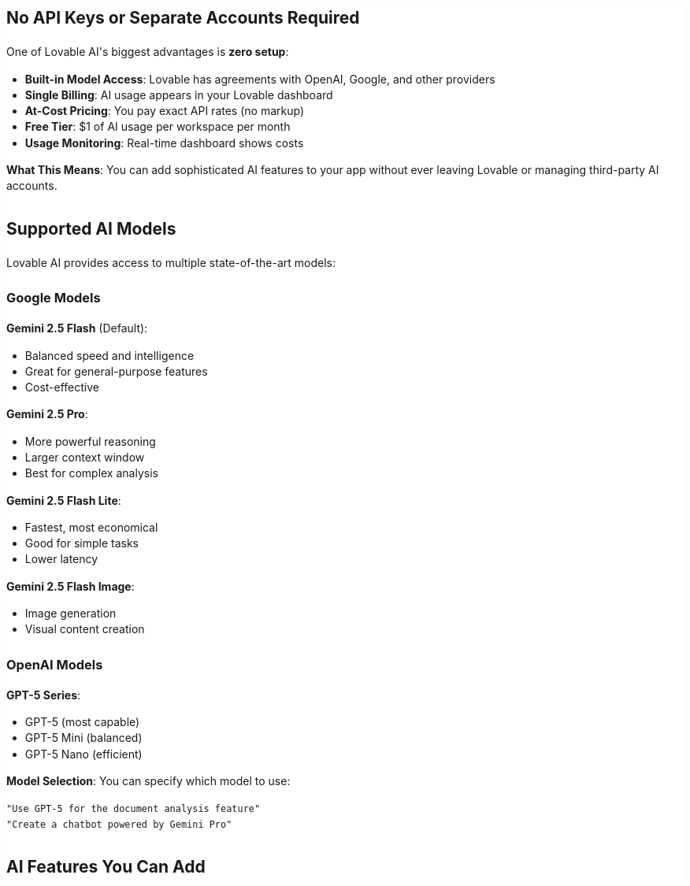 ## No API Keys or Separate Accounts Required

One of Lovable AI's biggest advantages is **zero setup**:

- **Built-in Model Access**: Lovable has agreements with OpenAI, Google, and other providers
- **Single Billing**: AI usage appears in your Lovable dashboard
- **At-Cost Pricing**: You pay exact API rates (no markup)
- **Free Tier**: $1 of AI usage per workspace per month
- **Usage Monitoring**: Real-time dashboard shows costs

**What This Means**:
You can add sophisticated AI features to your app without ever leaving Lovable or managing third-party AI accounts.

## Supported AI Models

Lovable AI provides access to multiple state-of-the-art models:

### Google Models

**Gemini 2.5 Flash** (Default):
- Balanced speed and intelligence
- Great for general-purpose features
- Cost-effective

**Gemini 2.5 Pro**:
- More powerful reasoning
- Larger context window
- Best for complex analysis

**Gemini 2.5 Flash Lite**:
- Fastest, most economical
- Good for simple tasks
- Lower latency

**Gemini 2.5 Flash Image**:
- Image generation
- Visual content creation

### OpenAI Models

**GPT-5 Series**:
- GPT-5 (most capable)
- GPT-5 Mini (balanced)
- GPT-5 Nano (efficient)

**Model Selection**:
You can specify which model to use:
```
"Use GPT-5 for the document analysis feature"
"Create a chatbot powered by Gemini Pro"
```

## AI Features You Can Add

